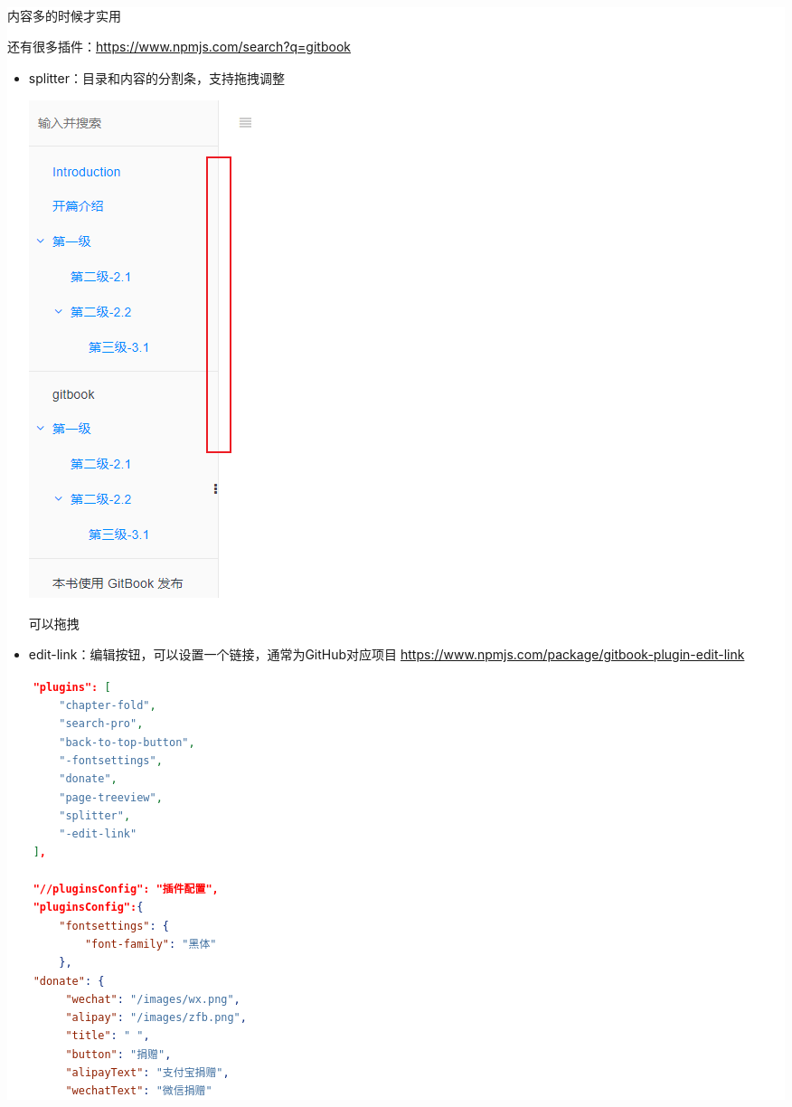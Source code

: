 内容多的时候才实用



还有很多插件：https://www.npmjs.com/search?q=gitbook

- splitter：目录和内容的分割条，支持拖拽调整

  ![image-20220428171030279](gitbook.assets/image-20220428171030279.png)

  可以拖拽

  

- edit-link：编辑按钮，可以设置一个链接，通常为GitHub对应项目 https://www.npmjs.com/package/gitbook-plugin-edit-link

```json
	"plugins": [
	    "chapter-fold",
		"search-pro",
		"back-to-top-button",
		"-fontsettings",
		"donate",
		"page-treeview",
		"splitter",
		"-edit-link"
	],
	
	"//pluginsConfig": "插件配置",
	"pluginsConfig":{
		"fontsettings": {
			"font-family": "黑体"
		},
	"donate": {
		 "wechat": "/images/wx.png",
         "alipay": "/images/zfb.png",
         "title": " ",
         "button": "捐赠",
         "alipayText": "支付宝捐赠",
         "wechatText": "微信捐赠"
```
